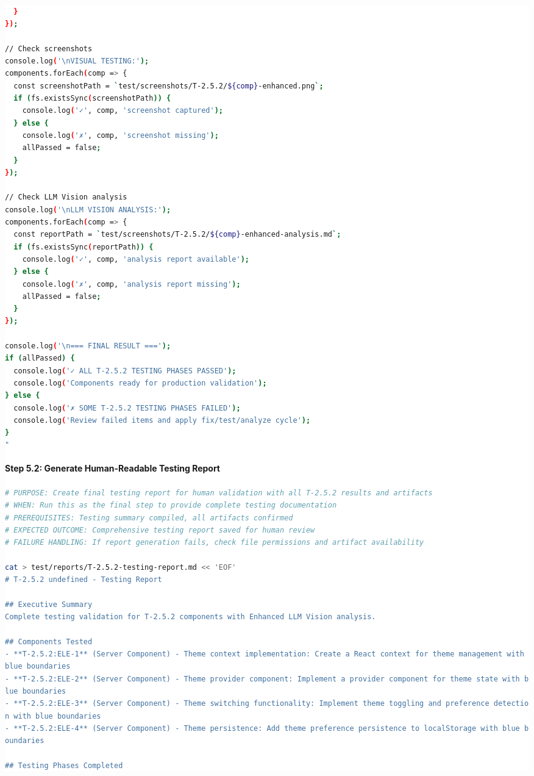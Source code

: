 ```bash
  }
});

// Check screenshots
console.log('\nVISUAL TESTING:');
components.forEach(comp => {
  const screenshotPath = `test/screenshots/T-2.5.2/${comp}-enhanced.png`;
  if (fs.existsSync(screenshotPath)) {
    console.log('✓', comp, 'screenshot captured');
  } else {
    console.log('✗', comp, 'screenshot missing');
    allPassed = false;
  }
});

// Check LLM Vision analysis
console.log('\nLLM VISION ANALYSIS:');
components.forEach(comp => {
  const reportPath = `test/screenshots/T-2.5.2/${comp}-enhanced-analysis.md`;
  if (fs.existsSync(reportPath)) {
    console.log('✓', comp, 'analysis report available');
  } else {
    console.log('✗', comp, 'analysis report missing');
    allPassed = false;
  }
});

console.log('\n=== FINAL RESULT ===');
if (allPassed) {
  console.log('✓ ALL T-2.5.2 TESTING PHASES PASSED');
  console.log('Components ready for production validation');
} else {
  console.log('✗ SOME T-2.5.2 TESTING PHASES FAILED');
  console.log('Review failed items and apply fix/test/analyze cycle');
}
"
```

#### Step 5.2: Generate Human-Readable Testing Report
```bash
# PURPOSE: Create final testing report for human validation with all T-2.5.2 results and artifacts
# WHEN: Run this as the final step to provide complete testing documentation
# PREREQUISITES: Testing summary compiled, all artifacts confirmed
# EXPECTED OUTCOME: Comprehensive testing report saved for human review
# FAILURE HANDLING: If report generation fails, check file permissions and artifact availability

cat > test/reports/T-2.5.2-testing-report.md << 'EOF'
# T-2.5.2 undefined - Testing Report

## Executive Summary
Complete testing validation for T-2.5.2 components with Enhanced LLM Vision analysis.

## Components Tested
- **T-2.5.2:ELE-1** (Server Component) - Theme context implementation: Create a React context for theme management with blue boundaries
- **T-2.5.2:ELE-2** (Server Component) - Theme provider component: Implement a provider component for theme state with blue boundaries
- **T-2.5.2:ELE-3** (Server Component) - Theme switching functionality: Implement theme toggling and preference detection with blue boundaries
- **T-2.5.2:ELE-4** (Server Component) - Theme persistence: Add theme preference persistence to localStorage with blue boundaries

## Testing Phases Completed
```